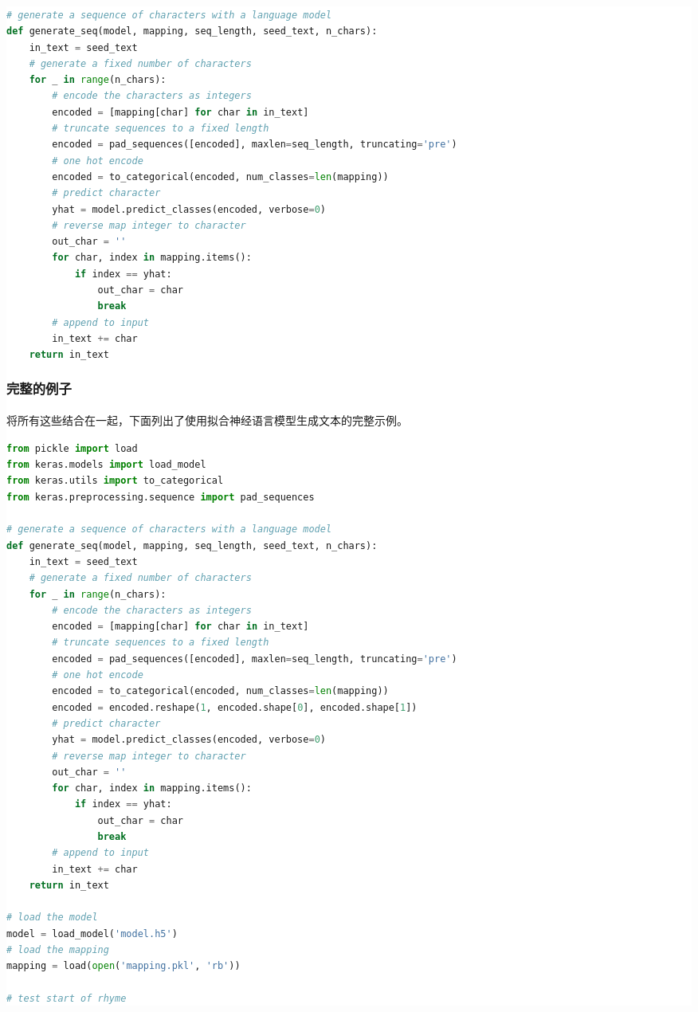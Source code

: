 ```py
# generate a sequence of characters with a language model
def generate_seq(model, mapping, seq_length, seed_text, n_chars):
	in_text = seed_text
	# generate a fixed number of characters
	for _ in range(n_chars):
		# encode the characters as integers
		encoded = [mapping[char] for char in in_text]
		# truncate sequences to a fixed length
		encoded = pad_sequences([encoded], maxlen=seq_length, truncating='pre')
		# one hot encode
		encoded = to_categorical(encoded, num_classes=len(mapping))
		# predict character
		yhat = model.predict_classes(encoded, verbose=0)
		# reverse map integer to character
		out_char = ''
		for char, index in mapping.items():
			if index == yhat:
				out_char = char
				break
		# append to input
		in_text += char
	return in_text
```

### 完整的例子

将所有这些结合在一起，下面列出了使用拟合神经语言模型生成文本的完整示例。

```py
from pickle import load
from keras.models import load_model
from keras.utils import to_categorical
from keras.preprocessing.sequence import pad_sequences

# generate a sequence of characters with a language model
def generate_seq(model, mapping, seq_length, seed_text, n_chars):
	in_text = seed_text
	# generate a fixed number of characters
	for _ in range(n_chars):
		# encode the characters as integers
		encoded = [mapping[char] for char in in_text]
		# truncate sequences to a fixed length
		encoded = pad_sequences([encoded], maxlen=seq_length, truncating='pre')
		# one hot encode
		encoded = to_categorical(encoded, num_classes=len(mapping))
		encoded = encoded.reshape(1, encoded.shape[0], encoded.shape[1])
		# predict character
		yhat = model.predict_classes(encoded, verbose=0)
		# reverse map integer to character
		out_char = ''
		for char, index in mapping.items():
			if index == yhat:
				out_char = char
				break
		# append to input
		in_text += char
	return in_text

# load the model
model = load_model('model.h5')
# load the mapping
mapping = load(open('mapping.pkl', 'rb'))

# test start of rhyme
```